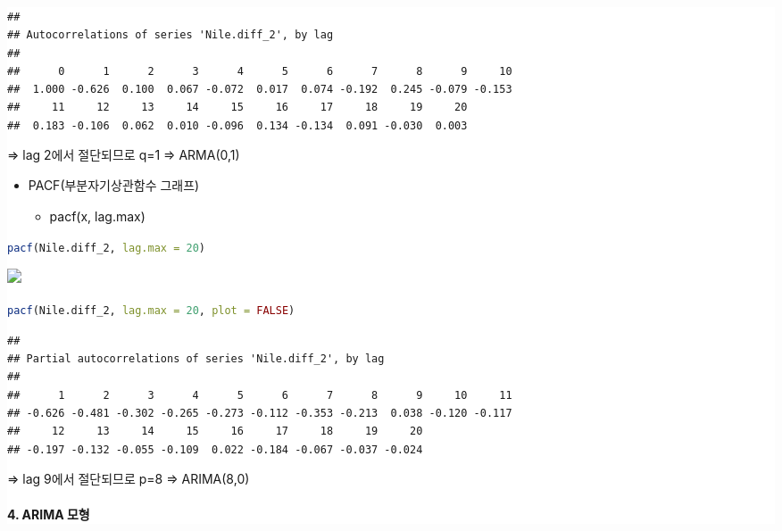     ## 
    ## Autocorrelations of series 'Nile.diff_2', by lag
    ## 
    ##      0      1      2      3      4      5      6      7      8      9     10 
    ##  1.000 -0.626  0.100  0.067 -0.072  0.017  0.074 -0.192  0.245 -0.079 -0.153 
    ##     11     12     13     14     15     16     17     18     19     20 
    ##  0.183 -0.106  0.062  0.010 -0.096  0.134 -0.134  0.091 -0.030  0.003

=\> lag 2에서 절단되므로 q=1 =\> ARMA(0,1)

-   PACF(부분자기상관함수 그래프)

    -   pacf(x, lag.max)

``` r
pacf(Nile.diff_2, lag.max = 20)
```

![](시계열_files/figure-markdown_github/unnamed-chunk-13-1.png)

``` r
pacf(Nile.diff_2, lag.max = 20, plot = FALSE)
```

    ## 
    ## Partial autocorrelations of series 'Nile.diff_2', by lag
    ## 
    ##      1      2      3      4      5      6      7      8      9     10     11 
    ## -0.626 -0.481 -0.302 -0.265 -0.273 -0.112 -0.353 -0.213  0.038 -0.120 -0.117 
    ##     12     13     14     15     16     17     18     19     20 
    ## -0.197 -0.132 -0.055 -0.109  0.022 -0.184 -0.067 -0.037 -0.024

=\> lag 9에서 절단되므로 p=8 =\> ARIMA(8,0)

#### 4. ARIMA 모형
